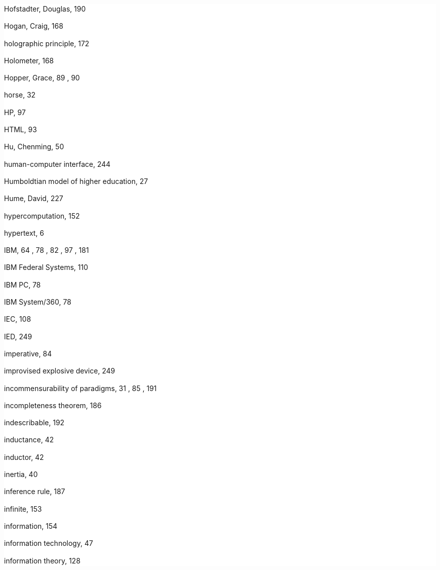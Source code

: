Hofstadter, Douglas, 190

Hogan, Craig, 168

holographic principle, 172

Holometer, 168

Hopper, Grace, 89 , 90

horse, 32

HP, 97

HTML, 93

Hu, Chenming, 50

human-computer interface, 244

Humboldtian model of higher education, 27

Hume, David, 227

hypercomputation, 152

hypertext, 6

IBM, 64 , 78 , 82 , 97 , 181

IBM Federal Systems, 110

IBM PC, 78

IBM System/360, 78

IEC, 108

IED, 249

imperative, 84

improvised explosive device, 249

incommensurability of paradigms, 31 , 85 , 191

incompleteness theorem, 186

indescribable, 192

inductance, 42

inductor, 42

inertia, 40

inference rule, 187

infinite, 153

information, 154

information technology, 47

information theory, 128
